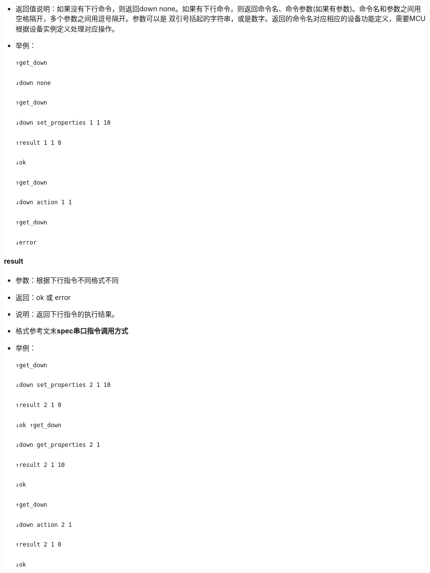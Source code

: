- 返回值说明：如果没有下行命令，则返回down none。如果有下行命令，则返回命令名、命令参数(如果有参数)。命令名和参数之间用空格隔开，多个参数之间用逗号隔开。参数可以是 双引号括起的字符串，或是数字。返回的命令名对应相应的设备功能定义，需要MCU根据设备实例定义处理对应操作。

- 举例：

  ```
  ↑get_down

  ↓down none

  ↑get_down

  ↓down set_properties 1 1 10 

  ↑result 1 1 0

  ↓ok

  ↑get_down 

  ↓down action 1 1 

  ↑get_down 
  
  ↓error
  ```

#### result

- 参数：根据下行指令不同格式不同

- 返回：ok 或 error 

- 说明：返回下行指令的执行结果。

- 格式参考文末**spec串口指令调用方式**

- 举例：

  ```
  ↑get_down

  ↓down set_properties 2 1 10 

  ↑result 2 1 0

  ↓ok ↑get_down

  ↓down get_properties 2 1 

  ↑result 2 1 10

  ↓ok 

  ↑get_down

  ↓down action 2 1

  ↑result 2 1 0
  
  ↓ok
  ```
